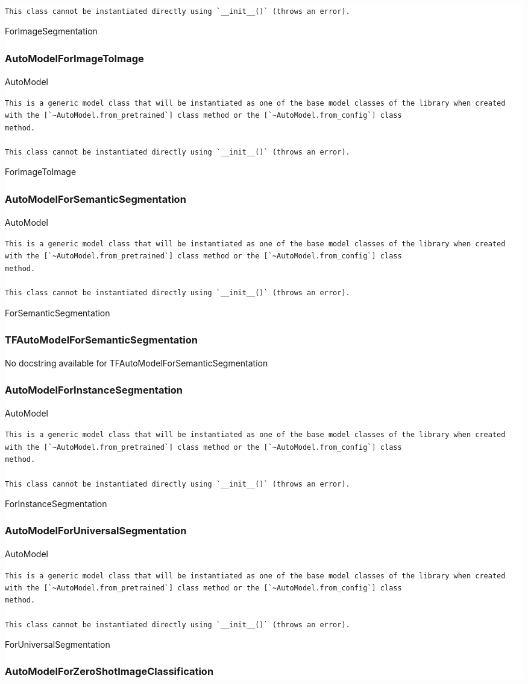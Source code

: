     This class cannot be instantiated directly using `__init__()` (throws an error).
ForImageSegmentation

### AutoModelForImageToImage

AutoModel

    This is a generic model class that will be instantiated as one of the base model classes of the library when created
    with the [`~AutoModel.from_pretrained`] class method or the [`~AutoModel.from_config`] class
    method.

    This class cannot be instantiated directly using `__init__()` (throws an error).
ForImageToImage

### AutoModelForSemanticSegmentation

AutoModel

    This is a generic model class that will be instantiated as one of the base model classes of the library when created
    with the [`~AutoModel.from_pretrained`] class method or the [`~AutoModel.from_config`] class
    method.

    This class cannot be instantiated directly using `__init__()` (throws an error).
ForSemanticSegmentation

### TFAutoModelForSemanticSegmentation

No docstring available for TFAutoModelForSemanticSegmentation

### AutoModelForInstanceSegmentation

AutoModel

    This is a generic model class that will be instantiated as one of the base model classes of the library when created
    with the [`~AutoModel.from_pretrained`] class method or the [`~AutoModel.from_config`] class
    method.

    This class cannot be instantiated directly using `__init__()` (throws an error).
ForInstanceSegmentation

### AutoModelForUniversalSegmentation

AutoModel

    This is a generic model class that will be instantiated as one of the base model classes of the library when created
    with the [`~AutoModel.from_pretrained`] class method or the [`~AutoModel.from_config`] class
    method.

    This class cannot be instantiated directly using `__init__()` (throws an error).
ForUniversalSegmentation

### AutoModelForZeroShotImageClassification
